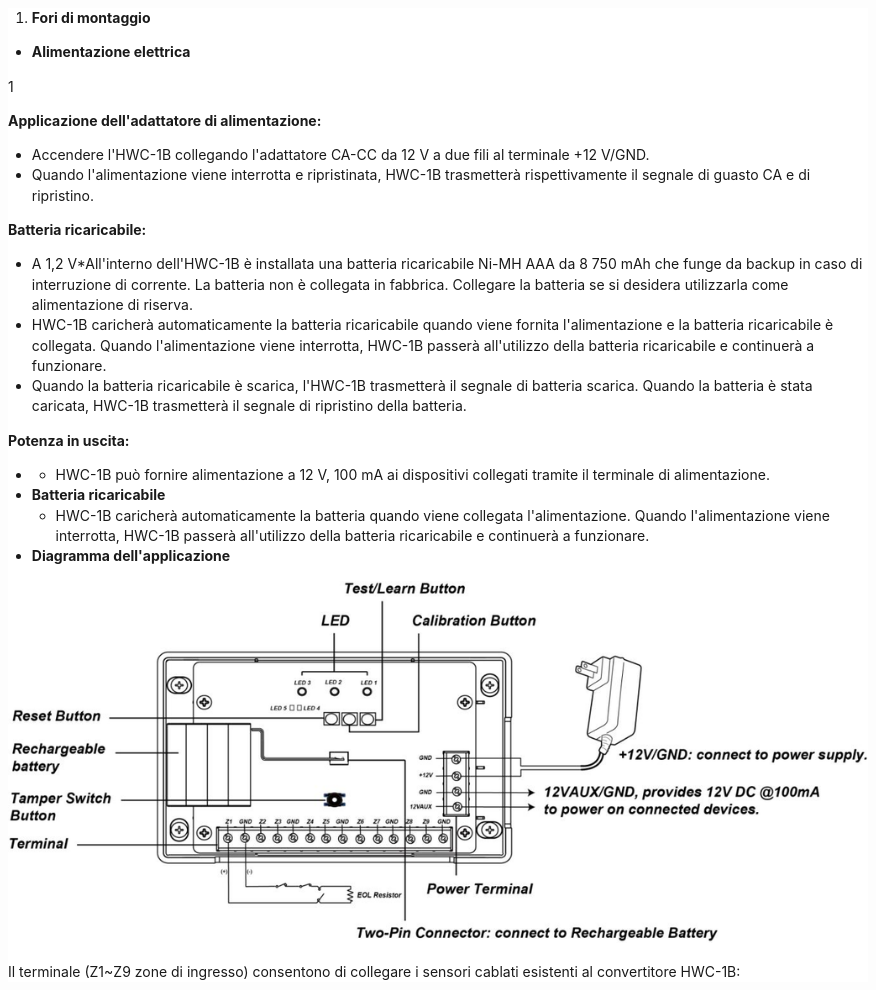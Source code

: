 1.  **Fori di montaggio**

-   **Alimentazione elettrica**

1

**Applicazione dell'adattatore di alimentazione:**

-   Accendere l'HWC-1B collegando l'adattatore CA-CC da 12 V a due fili al terminale +12 V/GND.
-   Quando l'alimentazione viene interrotta e ripristinata, HWC-1B trasmetterà rispettivamente il segnale di guasto CA e di ripristino.

**Batteria ricaricabile:**

-   A 1,2 V\*All'interno dell'HWC-1B è installata una batteria ricaricabile Ni-MH AAA da 8 750 mAh che funge da backup in caso di interruzione di corrente. La batteria non è collegata in fabbrica. Collegare la batteria se si desidera utilizzarla come alimentazione di riserva.
-   HWC-1B caricherà automaticamente la batteria ricaricabile quando viene fornita l'alimentazione e la batteria ricaricabile è collegata. Quando l'alimentazione viene interrotta, HWC-1B passerà all'utilizzo della batteria ricaricabile e continuerà a funzionare.
-   Quando la batteria ricaricabile è scarica, l'HWC-1B trasmetterà il segnale di batteria scarica. Quando la batteria è stata caricata, HWC-1B trasmetterà il segnale di ripristino della batteria.

**Potenza in uscita:**

-   -   HWC-1B può fornire alimentazione a 12 V, 100 mA ai dispositivi collegati tramite il terminale di alimentazione.
-   **Batteria ricaricabile**
    -   HWC-1B caricherà automaticamente la batteria quando viene collegata l'alimentazione. Quando l'alimentazione viene interrotta, HWC-1B passerà all'utilizzo della batteria ricaricabile e continuerà a funzionare.
-   **Diagramma dell'applicazione**

![](<.gitbook/assets/2 (22).jpeg>)

Il terminale (Z1~Z9 zone di ingresso) consentono di collegare i sensori cablati esistenti al convertitore HWC-1B:

